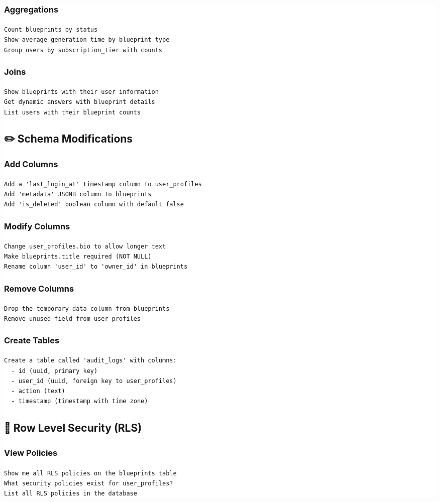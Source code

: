 ### Aggregations
```
Count blueprints by status
Show average generation time by blueprint type
Group users by subscription_tier with counts
```

### Joins
```
Show blueprints with their user information
Get dynamic answers with blueprint details
List users with their blueprint counts
```

## ✏️ Schema Modifications

### Add Columns
```
Add a 'last_login_at' timestamp column to user_profiles
Add 'metadata' JSONB column to blueprints
Add 'is_deleted' boolean column with default false
```

### Modify Columns
```
Change user_profiles.bio to allow longer text
Make blueprints.title required (NOT NULL)
Rename column 'user_id' to 'owner_id' in blueprints
```

### Remove Columns
```
Drop the temporary_data column from blueprints
Remove unused_field from user_profiles
```

### Create Tables
```
Create a table called 'audit_logs' with columns:
  - id (uuid, primary key)
  - user_id (uuid, foreign key to user_profiles)
  - action (text)
  - timestamp (timestamp with time zone)
```

## 🔐 Row Level Security (RLS)

### View Policies
```
Show me all RLS policies on the blueprints table
What security policies exist for user_profiles?
List all RLS policies in the database
```
